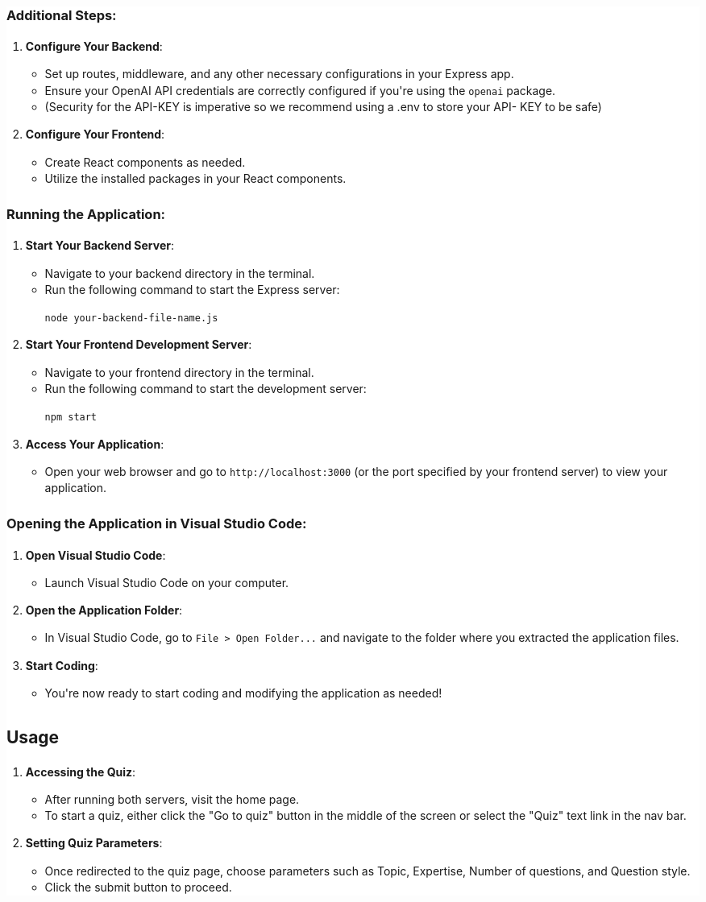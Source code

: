 ### Additional Steps:

1. **Configure Your Backend**:
   - Set up routes, middleware, and any other necessary configurations in your Express app.
   - Ensure your OpenAI API credentials are correctly configured if you're using the `openai` package.
   - (Security for the API-KEY is imperative so we recommend using a .env to store your API- KEY to be safe)

2. **Configure Your Frontend**:
   - Create React components as needed.
   - Utilize the installed packages in your React components.

### Running the Application:

1. **Start Your Backend Server**:
   - Navigate to your backend directory in the terminal.
   - Run the following command to start the Express server:
     ```bash
     node your-backend-file-name.js
     ```

2. **Start Your Frontend Development Server**:
   - Navigate to your frontend directory in the terminal.
   - Run the following command to start the development server:
     ```bash
     npm start
     ```

3. **Access Your Application**:
   - Open your web browser and go to `http://localhost:3000` (or the port specified by your frontend server) to view your application.

### Opening the Application in Visual Studio Code:

1. **Open Visual Studio Code**:
   - Launch Visual Studio Code on your computer.

2. **Open the Application Folder**:
   - In Visual Studio Code, go to `File > Open Folder...` and navigate to the folder where you extracted the application files.

3. **Start Coding**:
   - You're now ready to start coding and modifying the application as needed!

## Usage

1. **Accessing the Quiz**: 
   - After running both servers, visit the home page.
   - To start a quiz, either click the "Go to quiz" button in the middle of the screen or select the "Quiz" text link in the nav bar.

2. **Setting Quiz Parameters**:
   - Once redirected to the quiz page, choose parameters such as Topic, Expertise, Number of questions, and Question style.
   - Click the submit button to proceed.

